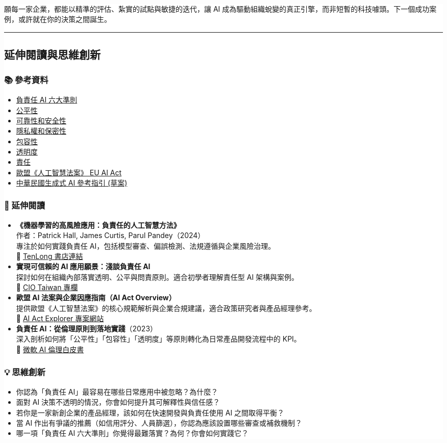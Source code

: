 願每一家企業，都能以精準的評估、紮實的試點與敏捷的迭代，讓 AI 成為驅動組織蛻變的真正引擎，而非短暫的科技噱頭。下一個成功案例，或許就在你的決策之間誕生。

---

## 延伸閱讀與思維創新

### 📚 參考資料

- [負責任 AI 六大準則](https://www.microsoft.com/zh-tw/ai/responsible-ai)
- [公平性](https://www.youtube.com/watch?v=4bqrlZ-CyNs)
- [可靠性和安全性](https://www.youtube.com/watch?v=i3akj3GHmdw)
- [隱私權和保密性](https://www.youtube.com/watch?v=AZZdMgOe60k)
- [包容性](https://www.youtube.com/watch?v=aVgbsRn9zK8)
- [透明度](https://www.youtube.com/watch?v=q5CbK0Hs1pg)
- [責任](https://www.youtube.com/watch?v=5BQ2RE9kqvA)
- [歐盟《人工智慧法案》 EU AI Act](https://artificialintelligenceact.eu/ai-act-explorer/)
- [中華民國生成式 AI 參考指引 (草案)](https://www.ey.gov.tw/File/CAE5B756153299FD?A=C)

### 📖 延伸閱讀

- **《機器學習的高風險應用：負責任的人工智慧方法》**  
  作者：Patrick Hall, James Curtis, Parul Pandey（2024）  
  專注於如何實踐負責任 AI，包括模型審查、偏誤檢測、法規遵循與企業風險治理。  
  🔗 [TenLong 書店連結](https://www.tenlong.com.tw/products/9786263247734)
- **實現可信賴的 AI 應用願景：淺談負責任 AI**  
  探討如何在組織內部落實透明、公平與問責原則。適合初學者理解責任型 AI 架構與案例。  
  🔗 [CIO Taiwan 專欄](https://www.cio.com.tw/realized-trusted-ai-application-vision-astalks-responsible-ai/)
- **歐盟 AI 法案與企業因應指南（AI Act Overview）**  
  提供歐盟《人工智慧法案》的核心規範解析與企業合規建議，適合政策研究者與產品經理參考。  
  🔗 [AI Act Explorer 專案網站](https://artificialintelligenceact.eu/ai-act-explorer/)
- **負責任 AI：從倫理原則到落地實踐**（2023）  
  深入剖析如何將「公平性」「包容性」「透明度」等原則轉化為日常產品開發流程中的 KPI。  
  🔗 [微軟 AI 倫理白皮書](https://www.microsoft.com/zh-tw/ai/responsible-ai)

### 💡 思維創新

- 你認為「負責任 AI」最容易在哪些日常應用中被忽略？為什麼？
- 面對 AI 決策不透明的情況，你會如何提升其可解釋性與信任感？
- 若你是一家新創企業的產品經理，該如何在快速開發與負責任使用 AI 之間取得平衡？
- 當 AI 作出有爭議的推薦（如信用評分、人員篩選），你認為應該設置哪些審查或補救機制？
- 哪一項「負責任 AI 六大準則」你覺得最難落實？為何？你會如何實踐它？

